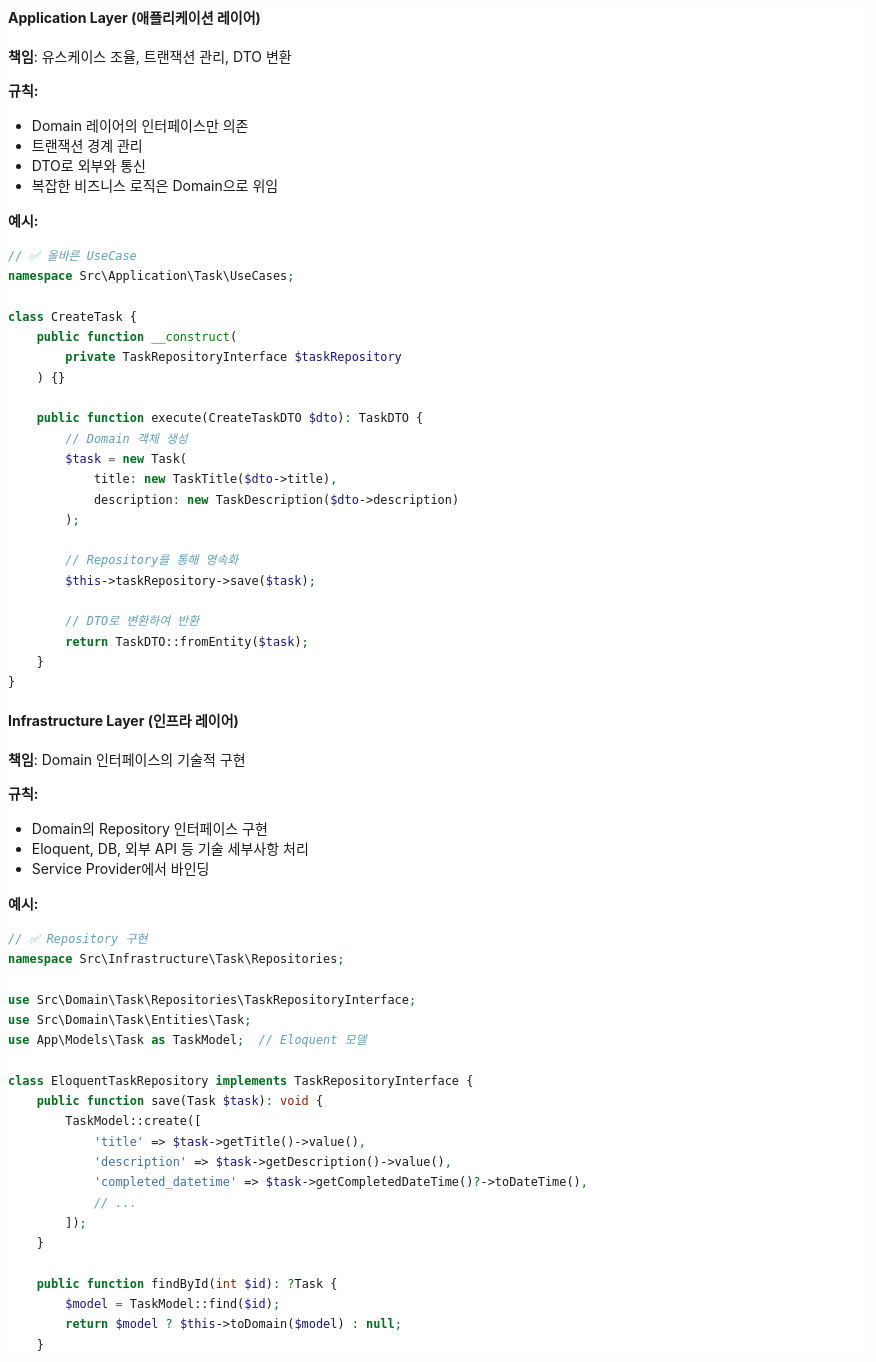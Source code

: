 #### Application Layer (애플리케이션 레이어)
**책임**: 유스케이스 조율, 트랜잭션 관리, DTO 변환

**규칙:**
- Domain 레이어의 인터페이스만 의존
- 트랜잭션 경계 관리
- DTO로 외부와 통신
- 복잡한 비즈니스 로직은 Domain으로 위임

**예시:**
```php
// ✅ 올바른 UseCase
namespace Src\Application\Task\UseCases;

class CreateTask {
    public function __construct(
        private TaskRepositoryInterface $taskRepository
    ) {}

    public function execute(CreateTaskDTO $dto): TaskDTO {
        // Domain 객체 생성
        $task = new Task(
            title: new TaskTitle($dto->title),
            description: new TaskDescription($dto->description)
        );

        // Repository를 통해 영속화
        $this->taskRepository->save($task);

        // DTO로 변환하여 반환
        return TaskDTO::fromEntity($task);
    }
}
```

#### Infrastructure Layer (인프라 레이어)
**책임**: Domain 인터페이스의 기술적 구현

**규칙:**
- Domain의 Repository 인터페이스 구현
- Eloquent, DB, 외부 API 등 기술 세부사항 처리
- Service Provider에서 바인딩

**예시:**
```php
// ✅ Repository 구현
namespace Src\Infrastructure\Task\Repositories;

use Src\Domain\Task\Repositories\TaskRepositoryInterface;
use Src\Domain\Task\Entities\Task;
use App\Models\Task as TaskModel;  // Eloquent 모델

class EloquentTaskRepository implements TaskRepositoryInterface {
    public function save(Task $task): void {
        TaskModel::create([
            'title' => $task->getTitle()->value(),
            'description' => $task->getDescription()->value(),
            'completed_datetime' => $task->getCompletedDateTime()?->toDateTime(),
            // ...
        ]);
    }

    public function findById(int $id): ?Task {
        $model = TaskModel::find($id);
        return $model ? $this->toDomain($model) : null;
    }
```